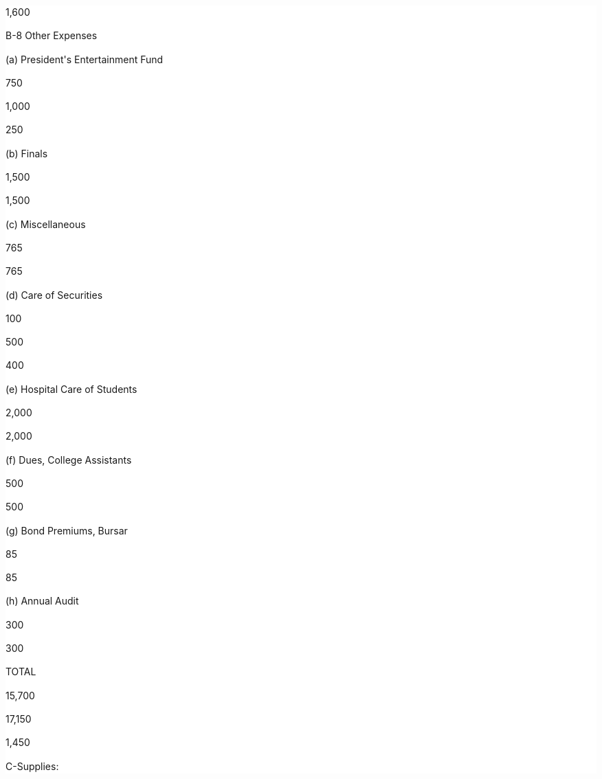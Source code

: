 1,600

B-8 Other Expenses

(a) President's Entertainment Fund

750

1,000

250

(b) Finals

1,500

1,500

(c) Miscellaneous

765

765

(d) Care of Securities

100

500

400

(e) Hospital Care of Students

2,000

2,000

(f) Dues, College Assistants

500

500

(g) Bond Premiums, Bursar

85

85

(h) Annual Audit

300

300

TOTAL

15,700

17,150

1,450

C-Supplies:
